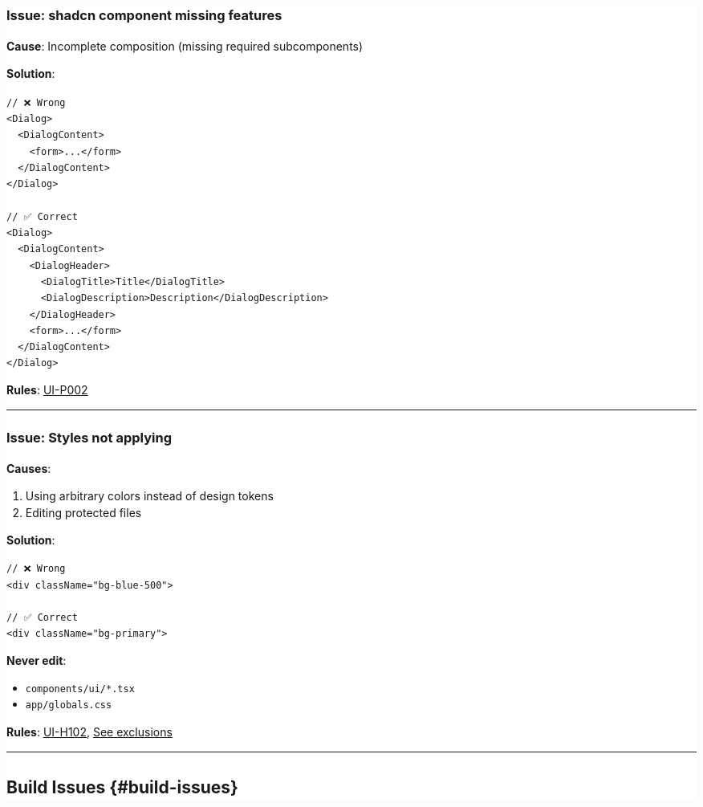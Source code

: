 ### Issue: shadcn component missing features

**Cause**: Incomplete composition (missing required subcomponents)

**Solution**:
```tsx
// ❌ Wrong
<Dialog>
  <DialogContent>
    <form>...</form>
  </DialogContent>
</Dialog>

// ✅ Correct
<Dialog>
  <DialogContent>
    <DialogHeader>
      <DialogTitle>Title</DialogTitle>
      <DialogDescription>Description</DialogDescription>
    </DialogHeader>
    <form>...</form>
  </DialogContent>
</Dialog>
```

**Rules**: [UI-P002](../03-QUICK-SEARCH.md#ui-p002)

---

### Issue: Styles not applying

**Causes**:
1. Using arbitrary colors instead of design tokens
2. Editing protected files

**Solution**:
```tsx
// ❌ Wrong
<div className="bg-blue-500">

// ✅ Correct
<div className="bg-primary">
```

**Never edit**:
- `components/ui/*.tsx`
- `app/globals.css`

**Rules**: [UI-H102](../03-QUICK-SEARCH.md#ui-h102), [See exclusions](../reference/exclusions.md)

---

## Build Issues {#build-issues}

